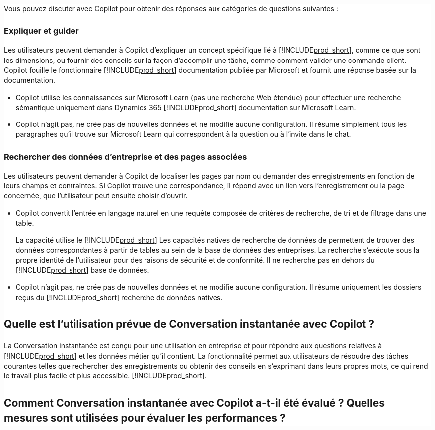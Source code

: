 Vous pouvez discuter avec Copilot pour obtenir des réponses aux catégories de questions suivantes :

### <a name="explain-and-guide"></a>Expliquer et guider

Les utilisateurs peuvent demander à Copilot d’expliquer un concept spécifique lié à [!INCLUDE[prod_short](includes/prod_short.md)], comme ce que sont les dimensions, ou fournir des conseils sur la façon d’accomplir une tâche, comme comment valider une commande client. Copilot fouille le fonctionnaire [!INCLUDE[prod_short](includes/prod_short.md)] documentation publiée par Microsoft et fournit une réponse basée sur la documentation.

- Copilot utilise les connaissances sur Microsoft Learn (pas une recherche Web étendue) pour effectuer une recherche sémantique uniquement dans Dynamics 365 [!INCLUDE[prod_short](includes/prod_short.md)] documentation sur Microsoft Learn.

- Copilot n’agit pas, ne crée pas de nouvelles données et ne modifie aucune configuration. Il résume simplement tous les paragraphes qu’il trouve sur Microsoft Learn qui correspondent à la question ou à l’invite dans le chat.

### <a name="find-business-data-and-related-pages"></a>Rechercher des données d’entreprise et des pages associées

Les utilisateurs peuvent demander à Copilot de localiser les pages par nom ou demander des enregistrements en fonction de leurs champs et contraintes. Si Copilot trouve une correspondance, il répond avec un lien vers l’enregistrement ou la page concernée, que l’utilisateur peut ensuite choisir d’ouvrir.

- Copilot convertit l’entrée en langage naturel en une requête composée de critères de recherche, de tri et de filtrage dans une table.

  La capacité utilise le [!INCLUDE[prod_short](includes/prod_short.md)] Les capacités natives de recherche de données de permettent de trouver des données correspondantes à partir de tables au sein de la base de données des entreprises. La recherche s’exécute sous la propre identité de l’utilisateur pour des raisons de sécurité et de conformité. Il ne recherche pas en dehors du [!INCLUDE[prod_short](includes/prod_short.md)] base de données.

- Copilot n’agit pas, ne crée pas de nouvelles données et ne modifie aucune configuration. Il résume uniquement les dossiers reçus du [!INCLUDE[prod_short](includes/prod_short.md)] recherche de données natives. 

## <a name="what-is-the-intended-use-of-chat-with-copilot"></a>Quelle est l’utilisation prévue de Conversation instantanée avec Copilot ?

La Conversation instantanée est conçu pour une utilisation en entreprise et pour répondre aux questions relatives à [!INCLUDE[prod_short](includes/prod_short.md)] et les données métier qu’il contient. La fonctionnalité permet aux utilisateurs de résoudre des tâches courantes telles que rechercher des enregistrements ou obtenir des conseils en s’exprimant dans leurs propres mots, ce qui rend le travail plus facile et plus accessible. [!INCLUDE[prod_short](includes/prod_short.md)].

## <a name="how-was-chat-with-copilot-evaluated-what-metrics-are-used-to-measure-performance"></a>Comment Conversation instantanée avec Copilot a-t-il été évalué ? Quelles mesures sont utilisées pour évaluer les performances ?
